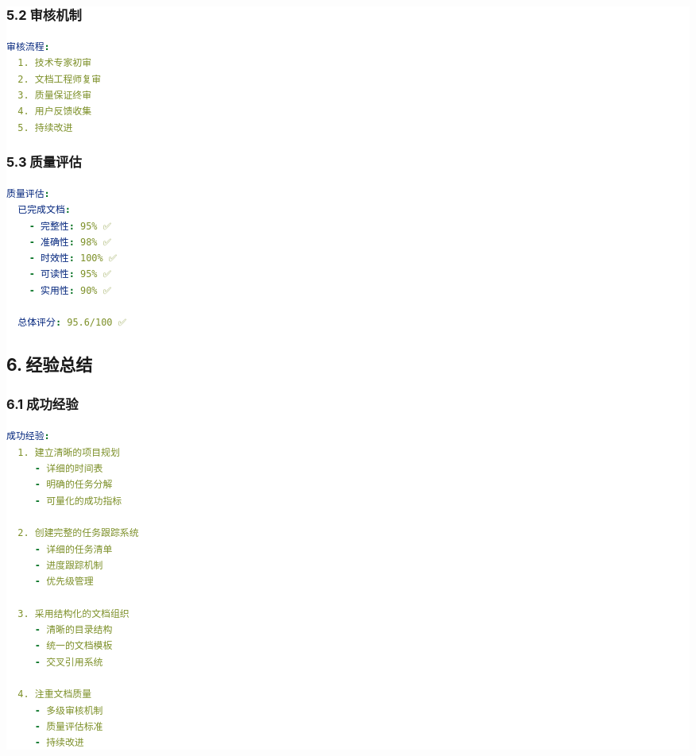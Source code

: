 ### 5.2 审核机制

```yaml
审核流程:
  1. 技术专家初审
  2. 文档工程师复审
  3. 质量保证终审
  4. 用户反馈收集
  5. 持续改进
```

### 5.3 质量评估

```yaml
质量评估:
  已完成文档:
    - 完整性: 95% ✅
    - 准确性: 98% ✅
    - 时效性: 100% ✅
    - 可读性: 95% ✅
    - 实用性: 90% ✅
  
  总体评分: 95.6/100 ✅
```

## 6. 经验总结

### 6.1 成功经验

```yaml
成功经验:
  1. 建立清晰的项目规划
     - 详细的时间表
     - 明确的任务分解
     - 可量化的成功指标
  
  2. 创建完整的任务跟踪系统
     - 详细的任务清单
     - 进度跟踪机制
     - 优先级管理
  
  3. 采用结构化的文档组织
     - 清晰的目录结构
     - 统一的文档模板
     - 交叉引用系统
  
  4. 注重文档质量
     - 多级审核机制
     - 质量评估标准
     - 持续改进
```
